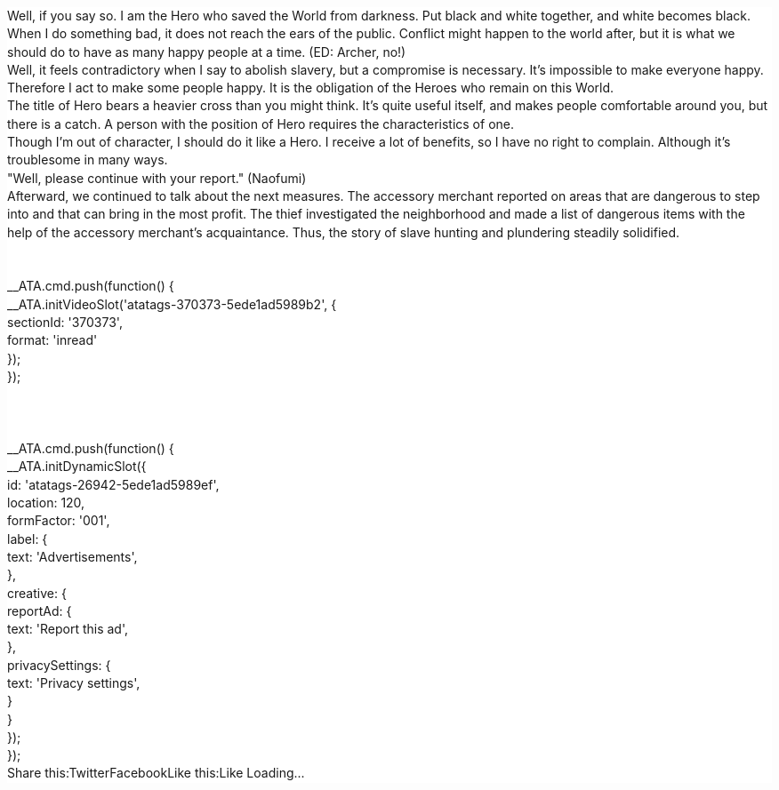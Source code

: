 Well, if you say so. I am the Hero who saved the World from darkness. Put black and white together, and white becomes black. When I do something bad, it does not reach the ears of the public. Conflict might happen to the world after, but it is what we should do to have as many happy people at a time. (ED: Archer, no!)<br/>
Well, it feels contradictory when I say to abolish slavery, but a compromise is necessary. It’s impossible to make everyone happy. Therefore I act to make some people happy. It is the obligation of the Heroes who remain on this World.<br/>
The title of Hero bears a heavier cross than you might think. It’s quite useful itself, and makes people comfortable around you, but there is a catch. A person with the position of Hero requires the characteristics of one.<br/>
Though I’m out of character, I should do it like a Hero. I receive a lot of benefits, so I have no right to complain. Although it’s troublesome in many ways.<br/>
"Well, please continue with your report." (Naofumi)<br/>
Afterward, we continued to talk about the next measures. The accessory merchant reported on areas that are dangerous to step into and that can bring in the most profit. The thief investigated the neighborhood and made a list of dangerous items with the help of the accessory merchant’s acquaintance. Thus, the story of slave hunting and plundering steadily solidified.<br/>
<br/>
<br/>
            __ATA.cmd.push(function() {<br/>
                __ATA.initVideoSlot('atatags-370373-5ede1ad5989b2', {<br/>
                    sectionId: '370373',<br/>
                    format: 'inread'<br/>
                });<br/>
            });<br/>
        <br/>
 <br/>
<br/>
				__ATA.cmd.push(function() {<br/>
					__ATA.initDynamicSlot({<br/>
						id: 'atatags-26942-5ede1ad5989ef',<br/>
						location: 120,<br/>
						formFactor: '001',<br/>
						label: {<br/>
							text: 'Advertisements',<br/>
						},<br/>
						creative: {<br/>
							reportAd: {<br/>
								text: 'Report this ad',<br/>
							},<br/>
							privacySettings: {<br/>
								text: 'Privacy settings',<br/>
							}<br/>
						}<br/>
					});<br/>
				});<br/>
			Share this:TwitterFacebookLike this:Like Loading... <br/>
